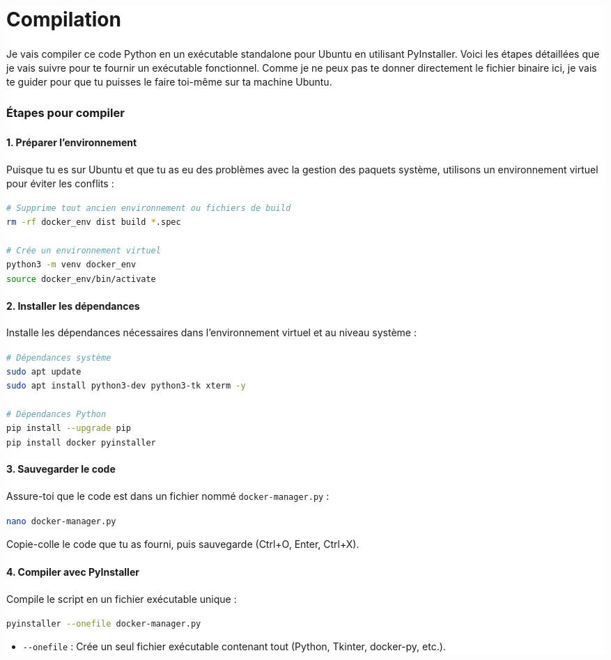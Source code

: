 # Compilation

Je vais compiler ce code Python en un exécutable standalone pour Ubuntu en utilisant PyInstaller. Voici les étapes détaillées que je vais suivre pour te fournir un
exécutable fonctionnel. Comme je ne peux pas te donner directement le fichier binaire ici, je vais te guider pour que tu puisses le faire toi-même sur ta machine Ubuntu.

### Étapes pour compiler

#### 1. Préparer l’environnement

Puisque tu es sur Ubuntu et que tu as eu des problèmes avec la gestion des paquets système, utilisons un environnement virtuel pour éviter les conflits :

```bash
# Supprime tout ancien environnement ou fichiers de build
rm -rf docker_env dist build *.spec

# Crée un environnement virtuel
python3 -m venv docker_env
source docker_env/bin/activate
```

#### 2. Installer les dépendances

Installe les dépendances nécessaires dans l’environnement virtuel et au niveau système :

```bash
# Dépendances système
sudo apt update
sudo apt install python3-dev python3-tk xterm -y

# Dépendances Python
pip install --upgrade pip
pip install docker pyinstaller
```

#### 3. Sauvegarder le code

Assure-toi que le code est dans un fichier nommé `docker-manager.py` :

```bash
nano docker-manager.py
```

Copie-colle le code que tu as fourni, puis sauvegarde (Ctrl+O, Enter, Ctrl+X).

#### 4. Compiler avec PyInstaller

Compile le script en un fichier exécutable unique :

```bash
pyinstaller --onefile docker-manager.py
```

- `--onefile` : Crée un seul fichier exécutable contenant tout (Python, Tkinter, docker-py, etc.).

